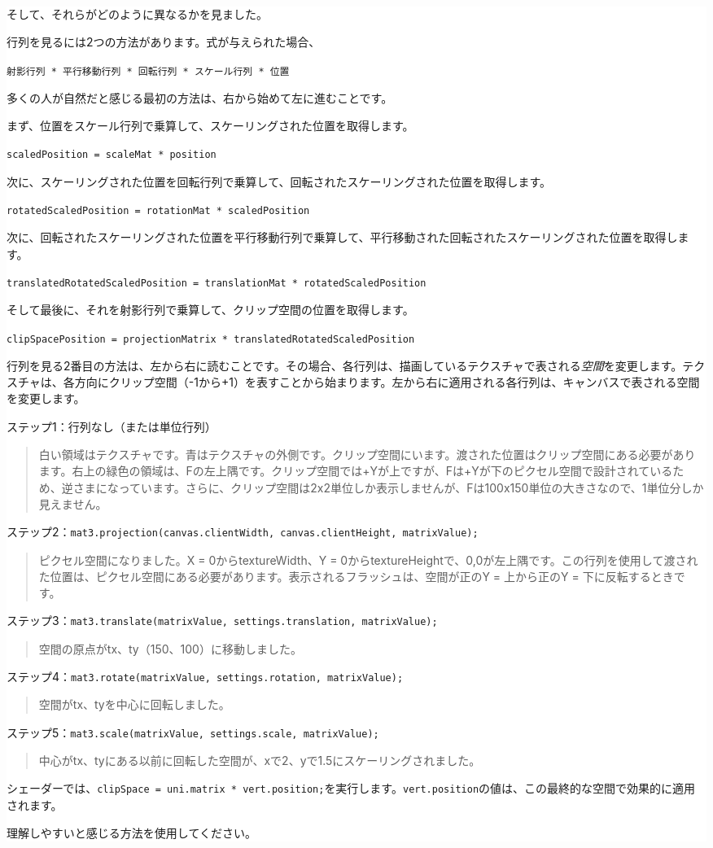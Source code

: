 そして、それらがどのように異なるかを見ました。

行列を見るには2つの方法があります。式が与えられた場合、

    射影行列 * 平行移動行列 * 回転行列 * スケール行列 * 位置

多くの人が自然だと感じる最初の方法は、右から始めて左に進むことです。

まず、位置をスケール行列で乗算して、スケーリングされた位置を取得します。

    scaledPosition = scaleMat * position

次に、スケーリングされた位置を回転行列で乗算して、回転されたスケーリングされた位置を取得します。

    rotatedScaledPosition = rotationMat * scaledPosition

次に、回転されたスケーリングされた位置を平行移動行列で乗算して、平行移動された回転されたスケーリングされた位置を取得します。

    translatedRotatedScaledPosition = translationMat * rotatedScaledPosition

そして最後に、それを射影行列で乗算して、クリップ空間の位置を取得します。

    clipSpacePosition = projectionMatrix * translatedRotatedScaledPosition

行列を見る2番目の方法は、左から右に読むことです。その場合、各行列は、描画しているテクスチャで表される*空間*を変更します。テクスチャは、各方向にクリップ空間（-1から+1）を表すことから始まります。左から右に適用される各行列は、キャンバスで表される空間を変更します。

ステップ1：行列なし（または単位行列）

> <div data-diagram="space-change-0" data-caption="クリップ空間"></div>
>
> 白い領域はテクスチャです。青はテクスチャの外側です。クリップ空間にいます。渡された位置はクリップ空間にある必要があります。右上の緑色の領域は、Fの左上隅です。クリップ空間では+Yが上ですが、Fは+Yが下のピクセル空間で設計されているため、逆さまになっています。さらに、クリップ空間は2x2単位しか表示しませんが、Fは100x150単位の大きさなので、1単位分しか見えません。

ステップ2：`mat3.projection(canvas.clientWidth, canvas.clientHeight, matrixValue);`

> <div data-diagram="space-change-1" data-caption="クリップ空間からピクセル空間へ"></div>
>
> ピクセル空間になりました。X = 0からtextureWidth、Y = 0からtextureHeightで、0,0が左上隅です。この行列を使用して渡された位置は、ピクセル空間にある必要があります。表示されるフラッシュは、空間が正のY = 上から正のY = 下に反転するときです。

ステップ3：`mat3.translate(matrixValue, settings.translation, matrixValue);`

> <div data-diagram="space-change-2" data-caption="原点をtx、tyに移動"></div>
>
> 空間の原点がtx、ty（150、100）に移動しました。

ステップ4：`mat3.rotate(matrixValue, settings.rotation, matrixValue);`

> <div data-diagram="space-change-3" data-caption="33度回転"></div>
>
> 空間がtx、tyを中心に回転しました。

ステップ5：`mat3.scale(matrixValue, settings.scale, matrixValue);`

> <div data-diagram="space-change-4" data-caption="空間をスケーリング"></div>
>
> 中心がtx、tyにある以前に回転した空間が、xで2、yで1.5にスケーリングされました。

シェーダーでは、`clipSpace = uni.matrix * vert.position;`を実行します。`vert.position`の値は、この最終的な空間で効果的に適用されます。

理解しやすいと感じる方法を使用してください。
